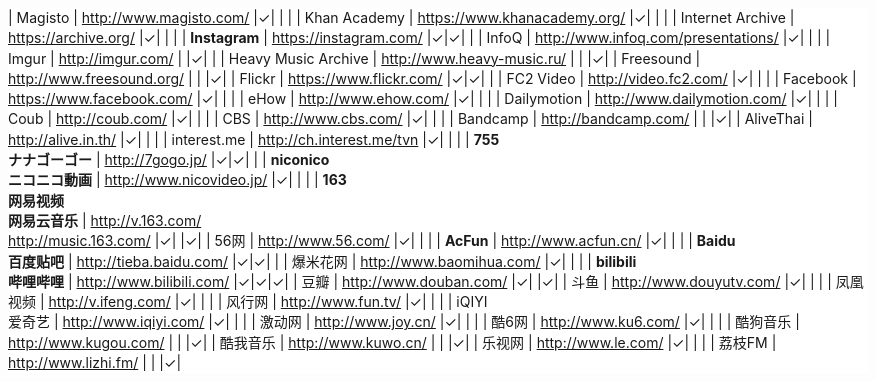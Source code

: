 | Magisto     | <http://www.magisto.com/>     |✓| | |
| Khan Academy | <https://www.khanacademy.org/> |✓| | |
| Internet Archive | <https://archive.org/>   |✓| | |
| **Instagram** | <https://instagram.com/>    |✓|✓| |
| InfoQ       | <http://www.infoq.com/presentations/> |✓| | |
| Imgur       | <http://imgur.com/>           | |✓| |
| Heavy Music Archive | <http://www.heavy-music.ru/> | | |✓|
| Freesound   | <http://www.freesound.org/>   | | |✓|
| Flickr      | <https://www.flickr.com/>     |✓|✓| |
| FC2 Video   | <http://video.fc2.com/>       |✓| | |
| Facebook    | <https://www.facebook.com/>   |✓| | |
| eHow        | <http://www.ehow.com/>        |✓| | |
| Dailymotion | <http://www.dailymotion.com/> |✓| | |
| Coub        | <http://coub.com/>            |✓| | |
| CBS         | <http://www.cbs.com/>         |✓| | |
| Bandcamp    | <http://bandcamp.com/>        | | |✓|
| AliveThai   | <http://alive.in.th/>         |✓| | |
| interest.me | <http://ch.interest.me/tvn>   |✓| | |
| **755<br/>ナナゴーゴー** | <http://7gogo.jp/> |✓|✓| |
| **niconico<br/>ニコニコ動画** | <http://www.nicovideo.jp/> |✓| | |
| **163<br/>网易视频<br/>网易云音乐** | <http://v.163.com/><br/><http://music.163.com/> |✓| |✓|
| 56网     | <http://www.56.com/>           |✓| | |
| **AcFun** | <http://www.acfun.cn/>        |✓| | |
| **Baidu<br/>百度贴吧** | <http://tieba.baidu.com/> |✓|✓| |
| 爆米花网 | <http://www.baomihua.com/>     |✓| | |
| **bilibili<br/>哔哩哔哩** | <http://www.bilibili.com/> |✓|✓|✓|
| 豆瓣     | <http://www.douban.com/>       |✓| |✓|
| 斗鱼     | <http://www.douyutv.com/>      |✓| | |
| 凤凰视频 | <http://v.ifeng.com/>          |✓| | |
| 风行网   | <http://www.fun.tv/>           |✓| | |
| iQIYI<br/>爱奇艺 | <http://www.iqiyi.com/> |✓| | |
| 激动网   | <http://www.joy.cn/>           |✓| | |
| 酷6网    | <http://www.ku6.com/>          |✓| | |
| 酷狗音乐 | <http://www.kugou.com/>        | | |✓|
| 酷我音乐 | <http://www.kuwo.cn/>          | | |✓|
| 乐视网   | <http://www.le.com/>           |✓| | |
| 荔枝FM   | <http://www.lizhi.fm/>         | | |✓|